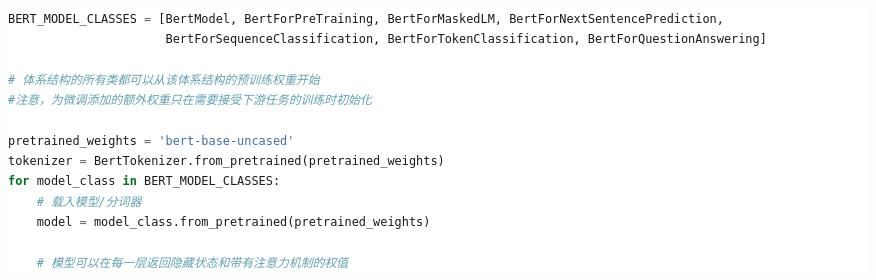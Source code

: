 ```python
BERT_MODEL_CLASSES = [BertModel, BertForPreTraining, BertForMaskedLM, BertForNextSentencePrediction,
                      BertForSequenceClassification, BertForTokenClassification, BertForQuestionAnswering]

# 体系结构的所有类都可以从该体系结构的预训练权重开始
#注意，为微调添加的额外权重只在需要接受下游任务的训练时初始化

pretrained_weights = 'bert-base-uncased'
tokenizer = BertTokenizer.from_pretrained(pretrained_weights)
for model_class in BERT_MODEL_CLASSES:
    # 载入模型/分词器
    model = model_class.from_pretrained(pretrained_weights)

    # 模型可以在每一层返回隐藏状态和带有注意力机制的权值
